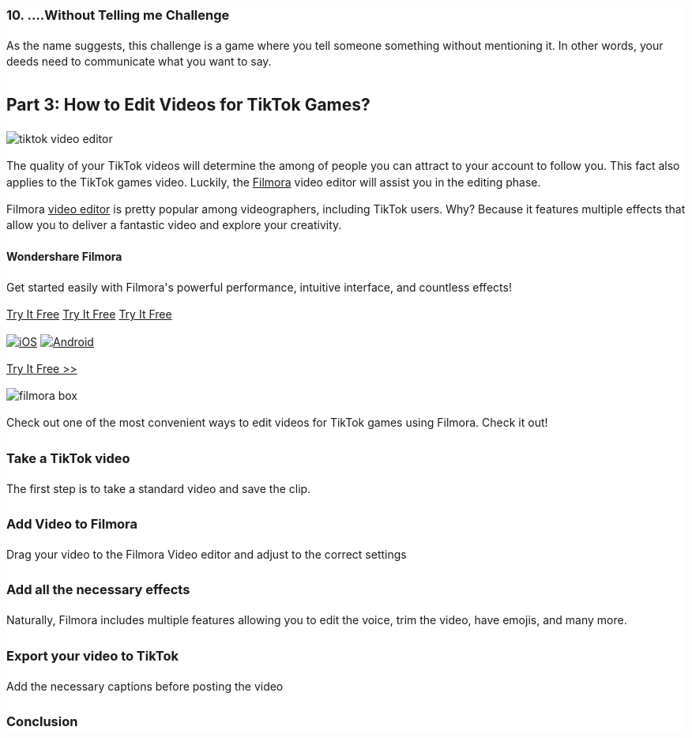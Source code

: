 ### 10\. ….Without Telling me Challenge

As the name suggests, this challenge is a game where you tell someone something without mentioning it. In other words, your deeds need to communicate what you want to say.

## Part 3: How to Edit Videos for TikTok Games?

![tiktok video editor](https://images.wondershare.com/filmora/guide/add-freeze-frame-to-video-windows-01.png)

The quality of your TikTok videos will determine the among of people you can attract to your account to follow you. This fact also applies to the TikTok games video. Luckily, the [Filmora](https://tools.techidaily.com/wondershare/filmora/download/) video editor will assist you in the editing phase.

Filmora [video editor](https://tools.techidaily.com/wondershare/filmora/download/) is pretty popular among videographers, including TikTok users. Why? Because it features multiple effects that allow you to deliver a fantastic video and explore your creativity.

#### Wondershare Filmora

Get started easily with Filmora's powerful performance, intuitive interface, and countless effects!

[Try It Free](https://tools.techidaily.com/wondershare/filmora/download/) [Try It Free](https://tools.techidaily.com/wondershare/filmora/download/) [Try It Free](https://tools.techidaily.com/wondershare/filmora/download/)

[![iOS](https://images.wondershare.com/assets/images-common/badges-apple.svg)](https://app.adjust.com/w06dr6m%5F19za1f6) [![Android](https://images.wondershare.com/assets/images-common/badges-google.svg)](https://app.adjust.com/w06dr6m%5F19za1f6)

[Try It Free >>](https://tools.techidaily.com/wondershare/filmora/download/)

![filmora box](https://images.wondershare.com/filmora/banner/filmora-latest-product-box-right-side.png)

Check out one of the most convenient ways to edit videos for TikTok games using Filmora. Check it out!

### Take a TikTok video

The first step is to take a standard video and save the clip.

### Add Video to Filmora

Drag your video to the Filmora Video editor and adjust to the correct settings

### Add all the necessary effects

Naturally, Filmora includes multiple features allowing you to edit the voice, trim the video, have emojis, and many more.

### Export your video to TikTok

Add the necessary captions before posting the video

### Conclusion
